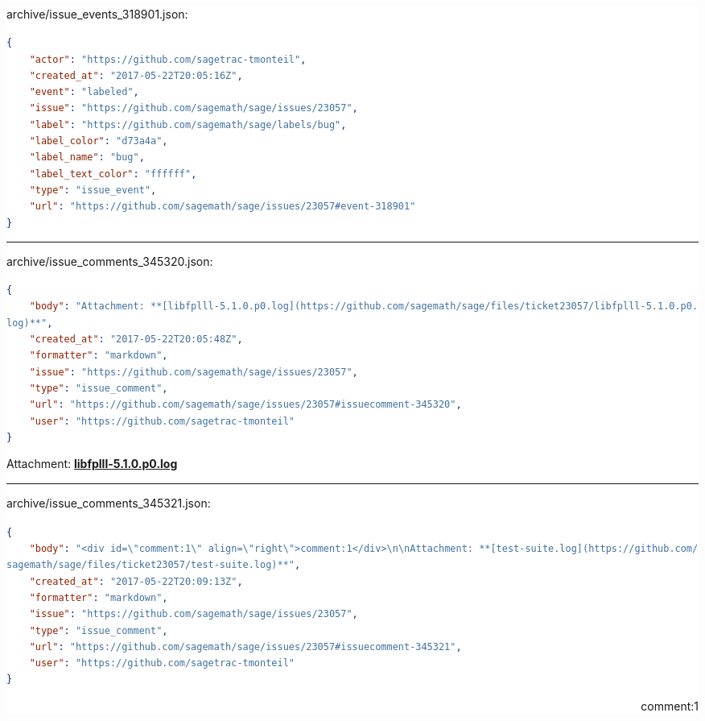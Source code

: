 
archive/issue_events_318901.json:
```json
{
    "actor": "https://github.com/sagetrac-tmonteil",
    "created_at": "2017-05-22T20:05:16Z",
    "event": "labeled",
    "issue": "https://github.com/sagemath/sage/issues/23057",
    "label": "https://github.com/sagemath/sage/labels/bug",
    "label_color": "d73a4a",
    "label_name": "bug",
    "label_text_color": "ffffff",
    "type": "issue_event",
    "url": "https://github.com/sagemath/sage/issues/23057#event-318901"
}
```



---

archive/issue_comments_345320.json:
```json
{
    "body": "Attachment: **[libfplll-5.1.0.p0.log](https://github.com/sagemath/sage/files/ticket23057/libfplll-5.1.0.p0.log)**",
    "created_at": "2017-05-22T20:05:48Z",
    "formatter": "markdown",
    "issue": "https://github.com/sagemath/sage/issues/23057",
    "type": "issue_comment",
    "url": "https://github.com/sagemath/sage/issues/23057#issuecomment-345320",
    "user": "https://github.com/sagetrac-tmonteil"
}
```

Attachment: **[libfplll-5.1.0.p0.log](https://github.com/sagemath/sage/files/ticket23057/libfplll-5.1.0.p0.log)**



---

archive/issue_comments_345321.json:
```json
{
    "body": "<div id=\"comment:1\" align=\"right\">comment:1</div>\n\nAttachment: **[test-suite.log](https://github.com/sagemath/sage/files/ticket23057/test-suite.log)**",
    "created_at": "2017-05-22T20:09:13Z",
    "formatter": "markdown",
    "issue": "https://github.com/sagemath/sage/issues/23057",
    "type": "issue_comment",
    "url": "https://github.com/sagemath/sage/issues/23057#issuecomment-345321",
    "user": "https://github.com/sagetrac-tmonteil"
}
```

<div id="comment:1" align="right">comment:1</div>
